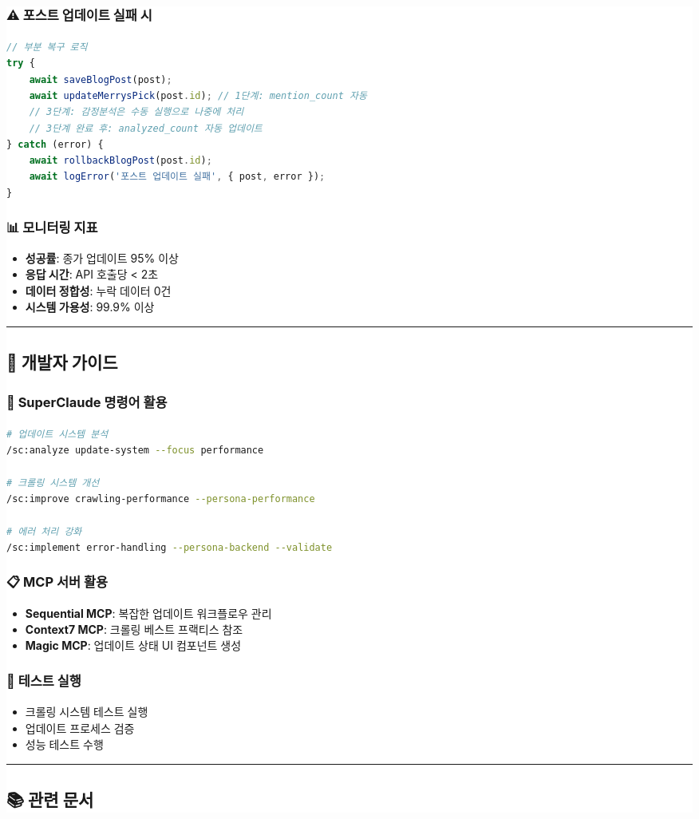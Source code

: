 ### ⚠️ **포스트 업데이트 실패 시**
```javascript
// 부분 복구 로직
try {
    await saveBlogPost(post);
    await updateMerrysPick(post.id); // 1단계: mention_count 자동
    // 3단계: 감정분석은 수동 실행으로 나중에 처리
    // 3단계 완료 후: analyzed_count 자동 업데이트
} catch (error) {
    await rollbackBlogPost(post.id);
    await logError('포스트 업데이트 실패', { post, error });
}
```

### 📊 **모니터링 지표**
- **성공률**: 종가 업데이트 95% 이상
- **응답 시간**: API 호출당 < 2초
- **데이터 정합성**: 누락 데이터 0건
- **시스템 가용성**: 99.9% 이상

---

## 🔧 개발자 가이드

### 🚀 **SuperClaude 명령어 활용**
```bash
# 업데이트 시스템 분석
/sc:analyze update-system --focus performance

# 크롤링 시스템 개선
/sc:improve crawling-performance --persona-performance

# 에러 처리 강화
/sc:implement error-handling --persona-backend --validate
```

### 📋 **MCP 서버 활용**
- **Sequential MCP**: 복잡한 업데이트 워크플로우 관리
- **Context7 MCP**: 크롤링 베스트 프랙티스 참조
- **Magic MCP**: 업데이트 상태 UI 컴포넌트 생성

### 🧪 **테스트 실행**
- 크롤링 시스템 테스트 실행
- 업데이트 프로세스 검증
- 성능 테스트 수행

---

## 📚 관련 문서
